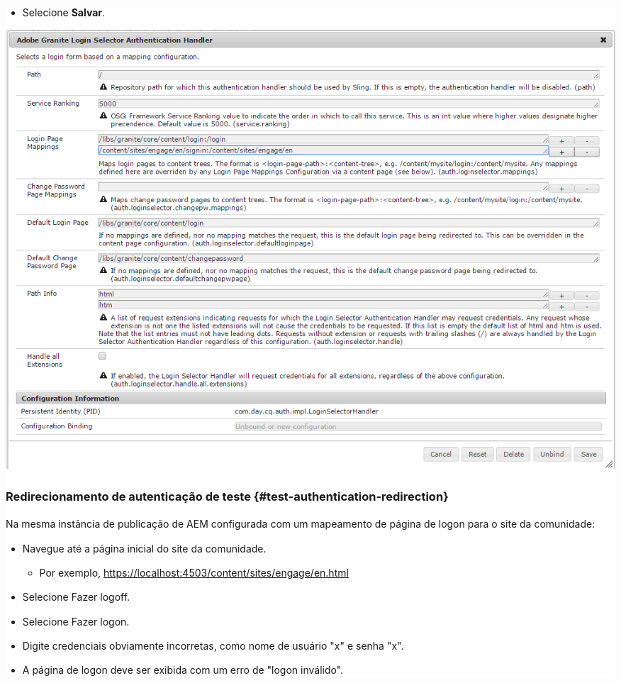 * Selecione **Salvar**.

![auth-error](assets/auth-error.png)

### Redirecionamento de autenticação de teste {#test-authentication-redirection}

Na mesma instância de publicação de AEM configurada com um mapeamento de página de logon para o site da comunidade:

* Navegue até a página inicial do site da comunidade.

   * Por exemplo, [https://localhost:4503/content/sites/engage/en.html](https://localhost:4503/content/sites/engage/en.html)

* Selecione Fazer logoff.
* Selecione Fazer logon.
* Digite credenciais obviamente incorretas, como nome de usuário &quot;x&quot; e senha &quot;x&quot;.
* A página de logon deve ser exibida com um erro de &quot;logon inválido&quot;.
